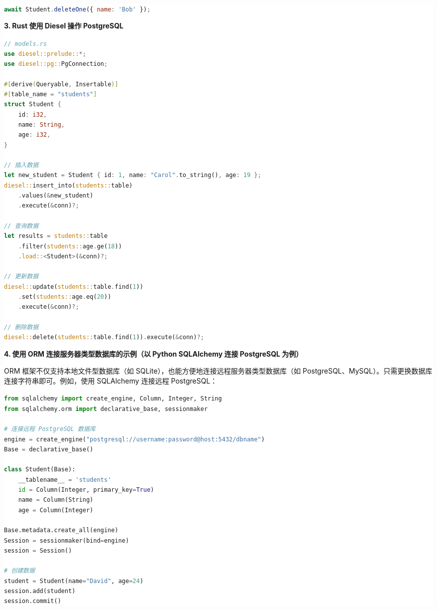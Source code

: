 ```js
await Student.deleteOne({ name: 'Bob' });
```

**3. Rust 使用 Diesel 操作 PostgreSQL**

```rust
// models.rs
use diesel::prelude::*;
use diesel::pg::PgConnection;

#[derive(Queryable, Insertable)]
#[table_name = "students"]
struct Student {
    id: i32,
    name: String,
    age: i32,
}

// 插入数据
let new_student = Student { id: 1, name: "Carol".to_string(), age: 19 };
diesel::insert_into(students::table)
    .values(&new_student)
    .execute(&conn)?;

// 查询数据
let results = students::table
    .filter(students::age.ge(18))
    .load::<Student>(&conn)?;

// 更新数据
diesel::update(students::table.find(1))
    .set(students::age.eq(20))
    .execute(&conn)?;

// 删除数据
diesel::delete(students::table.find(1)).execute(&conn)?;
```

**4. 使用 ORM 连接服务器类型数据库的示例（以 Python SQLAlchemy 连接 PostgreSQL 为例）**

ORM 框架不仅支持本地文件型数据库（如 SQLite），也能方便地连接远程服务器类型数据库（如 PostgreSQL、MySQL）。只需更换数据库连接字符串即可。例如，使用 SQLAlchemy 连接远程 PostgreSQL：

```python
from sqlalchemy import create_engine, Column, Integer, String
from sqlalchemy.orm import declarative_base, sessionmaker

# 连接远程 PostgreSQL 数据库
engine = create_engine("postgresql://username:password@host:5432/dbname")
Base = declarative_base()

class Student(Base):
    __tablename__ = 'students'
    id = Column(Integer, primary_key=True)
    name = Column(String)
    age = Column(Integer)

Base.metadata.create_all(engine)
Session = sessionmaker(bind=engine)
session = Session()

# 创建数据
student = Student(name="David", age=24)
session.add(student)
session.commit()

```